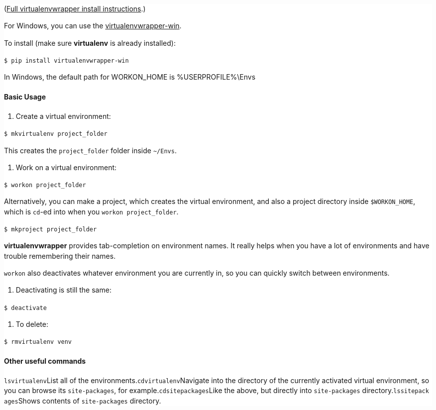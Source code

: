 \([Full virtualenvwrapper install instructions](https://virtualenvwrapper.readthedocs.io/en/latest/install.html).\)

For Windows, you can use the [virtualenvwrapper-win](https://github.com/davidmarble/virtualenvwrapper-win/).

To install \(make sure **virtualenv** is already installed\):

```text
$ pip install virtualenvwrapper-win
```

In Windows, the default path for WORKON\_HOME is %USERPROFILE%\Envs

#### Basic Usage

1. Create a virtual environment:

```text
$ mkvirtualenv project_folder
```

This creates the `project_folder` folder inside `~/Envs`.

1. Work on a virtual environment:

```text
$ workon project_folder
```

Alternatively, you can make a project, which creates the virtual environment, and also a project directory inside `$WORKON_HOME`, which is `cd`-ed into when you `workon project_folder`.

```text
$ mkproject project_folder
```

**virtualenvwrapper** provides tab-completion on environment names. It really helps when you have a lot of environments and have trouble remembering their names.

`workon` also deactivates whatever environment you are currently in, so you can quickly switch between environments.

1. Deactivating is still the same:

```text
$ deactivate
```

1. To delete:

```text
$ rmvirtualenv venv
```

#### Other useful commands

`lsvirtualenv`List all of the environments.`cdvirtualenv`Navigate into the directory of the currently activated virtual environment, so you can browse its `site-packages`, for example.`cdsitepackages`Like the above, but directly into `site-packages` directory.`lssitepackages`Shows contents of `site-packages` directory.
